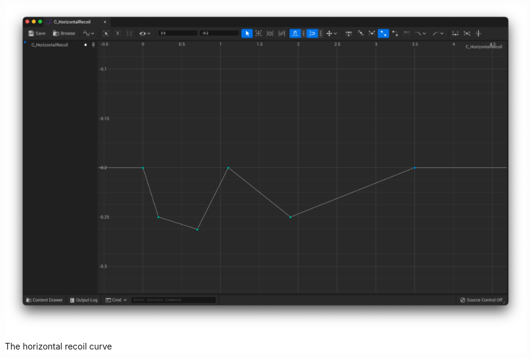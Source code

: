 ![](images/Screenshot-2022-09-26-at-00.44.23-1024x637.png)

<figcaption>

The horizontal recoil curve

</figcaption>

</figure>

<figure>

